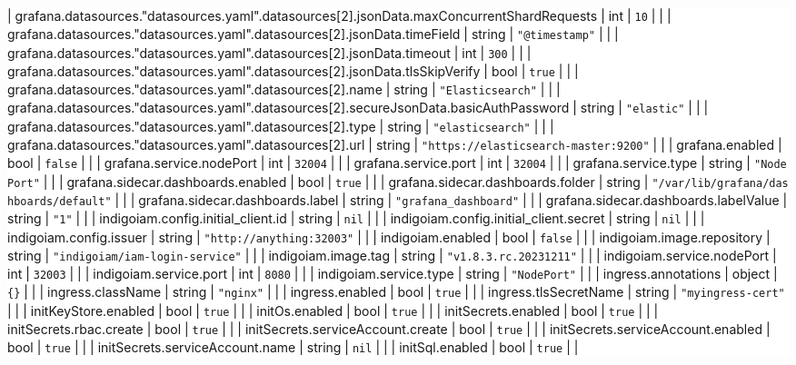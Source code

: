 | grafana.datasources."datasources.yaml".datasources[2].jsonData.maxConcurrentShardRequests | int | `10` |  |
| grafana.datasources."datasources.yaml".datasources[2].jsonData.timeField | string | `"@timestamp"` |  |
| grafana.datasources."datasources.yaml".datasources[2].jsonData.timeout | int | `300` |  |
| grafana.datasources."datasources.yaml".datasources[2].jsonData.tlsSkipVerify | bool | `true` |  |
| grafana.datasources."datasources.yaml".datasources[2].name | string | `"Elasticsearch"` |  |
| grafana.datasources."datasources.yaml".datasources[2].secureJsonData.basicAuthPassword | string | `"elastic"` |  |
| grafana.datasources."datasources.yaml".datasources[2].type | string | `"elasticsearch"` |  |
| grafana.datasources."datasources.yaml".datasources[2].url | string | `"https://elasticsearch-master:9200"` |  |
| grafana.enabled | bool | `false` |  |
| grafana.service.nodePort | int | `32004` |  |
| grafana.service.port | int | `32004` |  |
| grafana.service.type | string | `"NodePort"` |  |
| grafana.sidecar.dashboards.enabled | bool | `true` |  |
| grafana.sidecar.dashboards.folder | string | `"/var/lib/grafana/dashboards/default"` |  |
| grafana.sidecar.dashboards.label | string | `"grafana_dashboard"` |  |
| grafana.sidecar.dashboards.labelValue | string | `"1"` |  |
| indigoiam.config.initial_client.id | string | `nil` |  |
| indigoiam.config.initial_client.secret | string | `nil` |  |
| indigoiam.config.issuer | string | `"http://anything:32003"` |  |
| indigoiam.enabled | bool | `false` |  |
| indigoiam.image.repository | string | `"indigoiam/iam-login-service"` |  |
| indigoiam.image.tag | string | `"v1.8.3.rc.20231211"` |  |
| indigoiam.service.nodePort | int | `32003` |  |
| indigoiam.service.port | int | `8080` |  |
| indigoiam.service.type | string | `"NodePort"` |  |
| ingress.annotations | object | `{}` |  |
| ingress.className | string | `"nginx"` |  |
| ingress.enabled | bool | `true` |  |
| ingress.tlsSecretName | string | `"myingress-cert"` |  |
| initKeyStore.enabled | bool | `true` |  |
| initOs.enabled | bool | `true` |  |
| initSecrets.enabled | bool | `true` |  |
| initSecrets.rbac.create | bool | `true` |  |
| initSecrets.serviceAccount.create | bool | `true` |  |
| initSecrets.serviceAccount.enabled | bool | `true` |  |
| initSecrets.serviceAccount.name | string | `nil` |  |
| initSql.enabled | bool | `true` |  |
